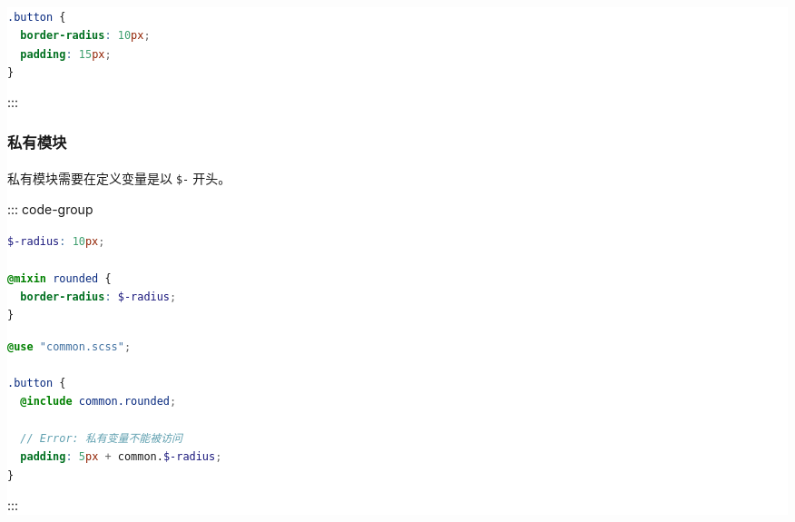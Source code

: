 ```css [编译后]
.button {
  border-radius: 10px;
  padding: 15px;
}
```

:::



### 私有模块

私有模块需要在定义变量是以 `$-` 开头。

::: code-group

```scss [common.scss]
$-radius: 10px;

@mixin rounded {
  border-radius: $-radius;
}
```

```scss [index.scss] {1}
@use "common.scss";

.button {
  @include common.rounded;

  // Error: 私有变量不能被访问
  padding: 5px + common.$-radius;
}
```

:::
